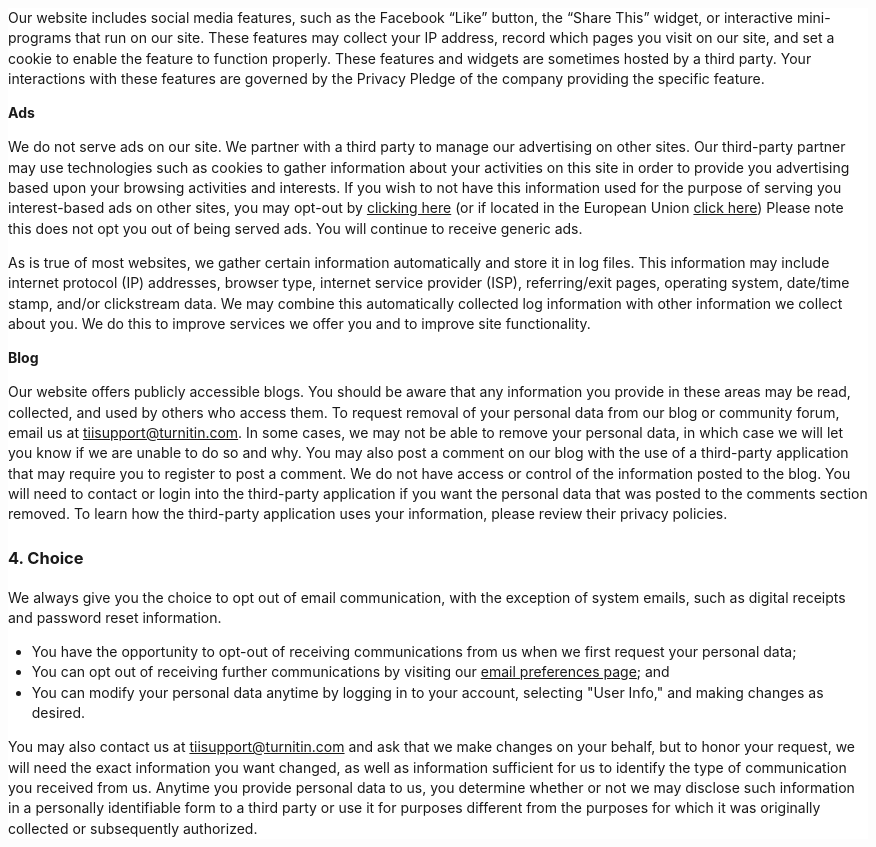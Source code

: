 Our website includes social media features, such as the Facebook “Like” button, the “Share This” widget, or interactive mini-programs that run on our site. These features may collect your IP address, record which pages you visit on our site, and set a cookie to enable the feature to function properly. These features and widgets are sometimes hosted by a third party. Your interactions with these features are governed by the Privacy Pledge of the company providing the specific feature.

**Ads**

We do not serve ads on our site. We partner with a third party to manage our advertising on other sites. Our third-party partner may use technologies such as cookies to gather information about your activities on this site in order to provide you advertising based upon your browsing activities and interests. If you wish to not have this information used for the purpose of serving you interest-based ads on other sites, you may opt-out by [clicking here](http://preferences-mgr.truste.com/) (or if located in the European Union [click here](http://www.youronlinechoices.eu/)) Please note this does not opt you out of being served ads. You will continue to receive generic ads.

As is true of most websites, we gather certain information automatically and store it in log files. This information may include internet protocol (IP) addresses, browser type, internet service provider (ISP), referring/exit pages, operating system, date/time stamp, and/or clickstream data. We may combine this automatically collected log information with other information we collect about you. We do this to improve services we offer you and to improve site functionality.

**Blog**

Our website offers publicly accessible blogs. You should be aware that any information you provide in these areas may be read, collected, and used by others who access them. To request removal of your personal data from our blog or community forum, email us at [tiisupport@turnitin.com](mailto:tiisupport@turnitin.com "Contact Turnitin Support"). In some cases, we may not be able to remove your personal data, in which case we will let you know if we are unable to do so and why. You may also post a comment on our blog with the use of a third-party application that may require you to register to post a comment. We do not have access or control of the information posted to the blog. You will need to contact or login into the third-party application if you want the personal data that was posted to the comments section removed. To learn how the third-party application uses your information, please review their privacy policies.

### 4\. Choice

We always give you the choice to opt out of email communication, with the exception of system emails, such as digital receipts and password reset information.

*   You have the opportunity to opt-out of receiving communications from us when we first request your personal data;
*   You can opt out of receiving further communications by visiting our [email preferences page](https://go.turnitin.com/preferences?epc_hash=Q8DYTR9sHLa0bVKkd-PlNVEYb8EZEsXZig4uSxlpFEI "email preferences page"); and
*   You can modify your personal data anytime by logging in to your account, selecting "User Info," and making changes as desired.

You may also contact us at [tiisupport@turnitin.com](mailto:tiisupport@turnitin.com "Contact Turnitin Support") and ask that we make changes on your behalf, but to honor your request, we will need the exact information you want changed, as well as information sufficient for us to identify the type of communication you received from us. Anytime you provide personal data to us, you determine whether or not we may disclose such information in a personally identifiable form to a third party or use it for purposes different from the purposes for which it was originally collected or subsequently authorized.

